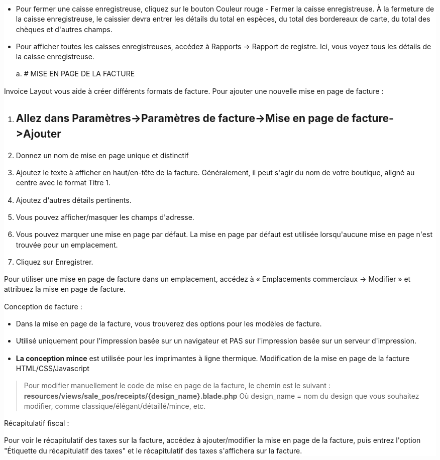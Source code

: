 -   Pour fermer une caisse enregistreuse, cliquez sur le bouton Couleur
    rouge - Fermer la caisse enregistreuse. À la fermeture de la caisse
    enregistreuse, le caissier devra entrer les détails du total en
    espèces, du total des bordereaux de carte, du total des chèques et
    d\'autres champs.

-   Pour afficher toutes les caisses enregistreuses, accédez à Rapports
    -\> Rapport de registre. Ici, vous voyez tous les détails de la
    caisse enregistreuse.

    a.  # MISE EN PAGE DE LA FACTURE

Invoice Layout vous aide à créer différents formats de facture. Pour
ajouter une nouvelle mise en page de facture :

1.  ## Allez dans Paramètres-\>Paramètres de facture-\>Mise en page de facture-\>Ajouter

2.  Donnez un nom de mise en page unique et distinctif

3.  Ajoutez le texte à afficher en haut/en-tête de la facture.
    Généralement, il peut s\'agir du nom de votre boutique, aligné au
    centre avec le format Titre 1.

4.  Ajoutez d\'autres détails pertinents.

5.  Vous pouvez afficher/masquer les champs d\'adresse.

6.  Vous pouvez marquer une mise en page par défaut. La mise en page par
    défaut est utilisée lorsqu\'aucune mise en page n\'est trouvée pour
    un emplacement.

7.  Cliquez sur Enregistrer.

Pour utiliser une mise en page de facture dans un emplacement, accédez à
« Emplacements commerciaux -\> Modifier » et attribuez la mise en page
de facture.

Conception de facture :

-   Dans la mise en page de la facture, vous trouverez des options pour
    les modèles de facture.

-   Utilisé uniquement pour l\'impression basée sur un navigateur et PAS
    sur l\'impression basée sur un serveur d\'impression.

-   **La conception mince** est utilisée pour les imprimantes à ligne
    thermique. Modification de la mise en page de la facture
    HTML/CSS/Javascript

> Pour modifier manuellement le code de mise en page de la facture, le
> chemin est le suivant :
> **resources/views/sale_pos/receipts/{design_name}.blade.php** Où
> design_name = nom du design que vous souhaitez modifier, comme
> classique/élégant/détaillé/mince, etc.

Récapitulatif fiscal :

Pour voir le récapitulatif des taxes sur la facture, accédez à
ajouter/modifier la mise en page de la facture, puis entrez l\'option
\"Étiquette du récapitulatif des taxes\" et le récapitulatif des taxes
s\'affichera sur la facture.
